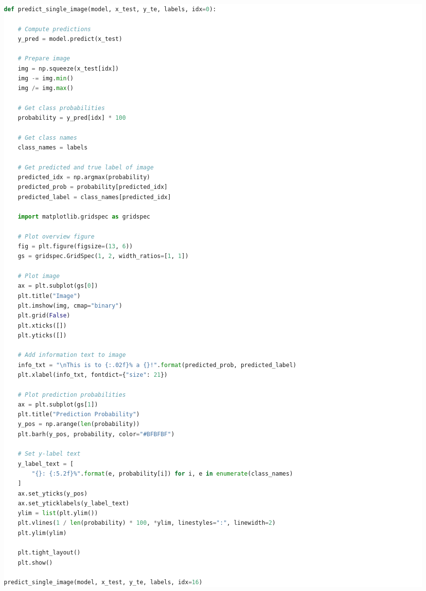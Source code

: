 ```python
def predict_single_image(model, x_test, y_te, labels, idx=0):

    # Compute predictions
    y_pred = model.predict(x_test)

    # Prepare image
    img = np.squeeze(x_test[idx])
    img -= img.min()
    img /= img.max()

    # Get class probabilities
    probability = y_pred[idx] * 100

    # Get class names
    class_names = labels

    # Get predicted and true label of image
    predicted_idx = np.argmax(probability)
    predicted_prob = probability[predicted_idx]
    predicted_label = class_names[predicted_idx]

    import matplotlib.gridspec as gridspec

    # Plot overview figure
    fig = plt.figure(figsize=(13, 6))
    gs = gridspec.GridSpec(1, 2, width_ratios=[1, 1])

    # Plot image
    ax = plt.subplot(gs[0])
    plt.title("Image")
    plt.imshow(img, cmap="binary")
    plt.grid(False)
    plt.xticks([])
    plt.yticks([])

    # Add information text to image
    info_txt = "\nThis is to {:.02f}% a {}!".format(predicted_prob, predicted_label)
    plt.xlabel(info_txt, fontdict={"size": 21})

    # Plot prediction probabilities
    ax = plt.subplot(gs[1])
    plt.title("Prediction Probability")
    y_pos = np.arange(len(probability))
    plt.barh(y_pos, probability, color="#BFBFBF")

    # Set y-label text
    y_label_text = [
        "{}: {:5.2f}%".format(e, probability[i]) for i, e in enumerate(class_names)
    ]
    ax.set_yticks(y_pos)
    ax.set_yticklabels(y_label_text)
    ylim = list(plt.ylim())
    plt.vlines(1 / len(probability) * 100, *ylim, linestyles=":", linewidth=2)
    plt.ylim(ylim)

    plt.tight_layout()
    plt.show()

predict_single_image(model, x_test, y_te, labels, idx=16)
```
